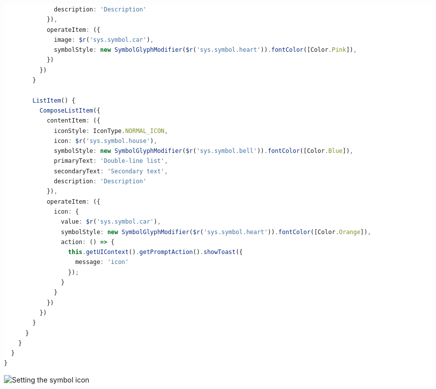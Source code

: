 ```ts
              description: 'Description'
            }),
            operateItem: ({
              image: $r('sys.symbol.car'),
              symbolStyle: new SymbolGlyphModifier($r('sys.symbol.heart')).fontColor([Color.Pink]),
            })
          })
        }

        ListItem() {
          ComposeListItem({
            contentItem: ({
              iconStyle: IconType.NORMAL_ICON,
              icon: $r('sys.symbol.house'),
              symbolStyle: new SymbolGlyphModifier($r('sys.symbol.bell')).fontColor([Color.Blue]),
              primaryText: 'Double-line list',
              secondaryText: 'Secondary text',
              description: 'Description'
            }),
            operateItem: ({
              icon: {
                value: $r('sys.symbol.car'),
                symbolStyle: new SymbolGlyphModifier($r('sys.symbol.heart')).fontColor([Color.Orange]),
                action: () => {
                  this.getUIContext().getPromptAction().showToast({
                    message: 'icon'
                  });
                }
              }
            })
          })
        }
      }
    }
  }
}
```

![Setting the symbol icon](figures/en-us_image_composelistitem_demo_03.png)
